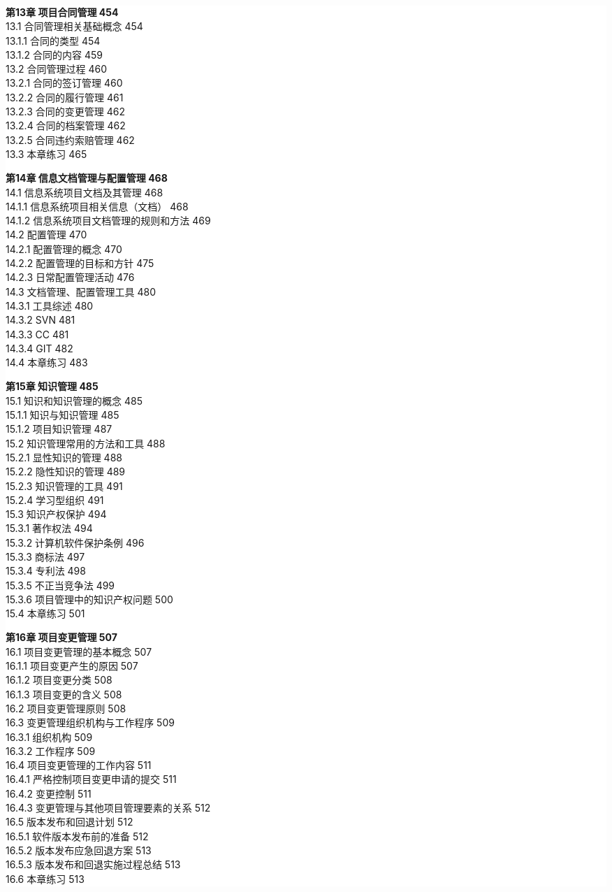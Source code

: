   
**第13章 项目合同管理 454**  
13.1 合同管理相关基础概念 454  
13.1.1 合同的类型 454  
13.1.2 合同的内容 459  
13.2 合同管理过程 460  
13.2.1 合同的签订管理 460  
13.2.2 合同的履行管理 461  
13.2.3 合同的变更管理 462  
13.2.4 合同的档案管理 462  
13.2.5 合同违约索赔管理 462  
13.3 本章练习 465  
  
  
**第14章 信息文档管理与配置管理 468**  
14.1 信息系统项目文档及其管理 468  
14.1.1 信息系统项目相关信息（文档） 468  
14.1.2 信息系统项目文档管理的规则和方法 469  
14.2 配置管理 470  
14.2.1 配置管理的概念 470  
14.2.2 配置管理的目标和方针 475  
14.2.3 日常配置管理活动 476  
14.3 文档管理、配置管理工具 480  
14.3.1 工具综述 480  
14.3.2 SVN 481  
14.3.3 CC 481  
14.3.4 GIT 482  
14.4 本章练习 483  
  
  
**第15章 知识管理 485**  
15.1 知识和知识管理的概念 485  
15.1.1 知识与知识管理 485  
15.1.2 项目知识管理 487  
15.2 知识管理常用的方法和工具 488  
15.2.1 显性知识的管理 488  
15.2.2 隐性知识的管理 489  
15.2.3 知识管理的工具 491  
15.2.4 学习型组织 491  
15.3 知识产权保护 494  
15.3.1 著作权法 494  
15.3.2 计算机软件保护条例 496  
15.3.3 商标法 497  
15.3.4 专利法 498  
15.3.5 不正当竞争法 499  
15.3.6 项目管理中的知识产权问题 500  
15.4 本章练习 501  
  
  
**第16章 项目变更管理 507**  
16.1 项目变更管理的基本概念 507  
16.1.1 项目变更产生的原因 507  
16.1.2 项目变更分类 508  
16.1.3 项目变更的含义 508  
16.2 项目变更管理原则 508  
16.3 变更管理组织机构与工作程序 509  
16.3.1 组织机构 509  
16.3.2 工作程序 509  
16.4 项目变更管理的工作内容 511  
16.4.1 严格控制项目变更申请的提交 511  
16.4.2 变更控制 511  
16.4.3 变更管理与其他项目管理要素的关系 512  
16.5 版本发布和回退计划 512  
16.5.1 软件版本发布前的准备 512  
16.5.2 版本发布应急回退方案 513  
16.5.3 版本发布和回退实施过程总结 513  
16.6 本章练习 513  